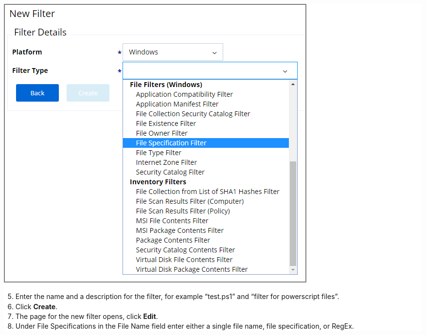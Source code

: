    ![File Specification Filter](images/sff/file_spec_filter.png)

5. Enter the name and a description for the filter, for example “test.ps1” and “filter for powerscript files”.
6. Click **Create**.
7. The page for the new filter opens, click **Edit**.
8. Under File Specifications in the File Name field enter either a single file name, file specification, or RegEx. 
